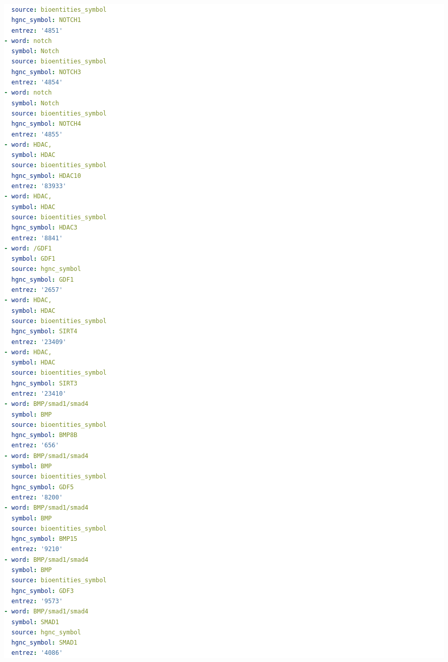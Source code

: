 ```yaml
  source: bioentities_symbol
  hgnc_symbol: NOTCH1
  entrez: '4851'
- word: notch
  symbol: Notch
  source: bioentities_symbol
  hgnc_symbol: NOTCH3
  entrez: '4854'
- word: notch
  symbol: Notch
  source: bioentities_symbol
  hgnc_symbol: NOTCH4
  entrez: '4855'
- word: HDAC,
  symbol: HDAC
  source: bioentities_symbol
  hgnc_symbol: HDAC10
  entrez: '83933'
- word: HDAC,
  symbol: HDAC
  source: bioentities_symbol
  hgnc_symbol: HDAC3
  entrez: '8841'
- word: /GDF1
  symbol: GDF1
  source: hgnc_symbol
  hgnc_symbol: GDF1
  entrez: '2657'
- word: HDAC,
  symbol: HDAC
  source: bioentities_symbol
  hgnc_symbol: SIRT4
  entrez: '23409'
- word: HDAC,
  symbol: HDAC
  source: bioentities_symbol
  hgnc_symbol: SIRT3
  entrez: '23410'
- word: BMP/smad1/smad4
  symbol: BMP
  source: bioentities_symbol
  hgnc_symbol: BMP8B
  entrez: '656'
- word: BMP/smad1/smad4
  symbol: BMP
  source: bioentities_symbol
  hgnc_symbol: GDF5
  entrez: '8200'
- word: BMP/smad1/smad4
  symbol: BMP
  source: bioentities_symbol
  hgnc_symbol: BMP15
  entrez: '9210'
- word: BMP/smad1/smad4
  symbol: BMP
  source: bioentities_symbol
  hgnc_symbol: GDF3
  entrez: '9573'
- word: BMP/smad1/smad4
  symbol: SMAD1
  source: hgnc_symbol
  hgnc_symbol: SMAD1
  entrez: '4086'
```